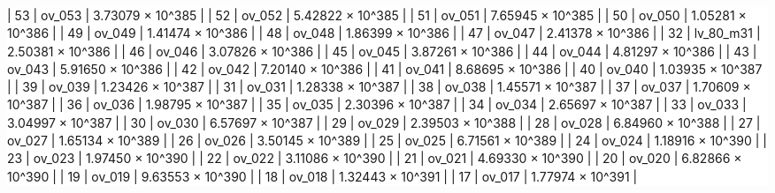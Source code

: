 | 53 | ov_053 | 3.73079 × 10^385 |
| 52 | ov_052 | 5.42822 × 10^385 |
| 51 | ov_051 | 7.65945 × 10^385 |
| 50 | ov_050 | 1.05281 × 10^386 |
| 49 | ov_049 | 1.41474 × 10^386 |
| 48 | ov_048 | 1.86399 × 10^386 |
| 47 | ov_047 | 2.41378 × 10^386 |
| 32 | lv_80_m31 | 2.50381 × 10^386 |
| 46 | ov_046 | 3.07826 × 10^386 |
| 45 | ov_045 | 3.87261 × 10^386 |
| 44 | ov_044 | 4.81297 × 10^386 |
| 43 | ov_043 | 5.91650 × 10^386 |
| 42 | ov_042 | 7.20140 × 10^386 |
| 41 | ov_041 | 8.68695 × 10^386 |
| 40 | ov_040 | 1.03935 × 10^387 |
| 39 | ov_039 | 1.23426 × 10^387 |
| 31 | ov_031 | 1.28338 × 10^387 |
| 38 | ov_038 | 1.45571 × 10^387 |
| 37 | ov_037 | 1.70609 × 10^387 |
| 36 | ov_036 | 1.98795 × 10^387 |
| 35 | ov_035 | 2.30396 × 10^387 |
| 34 | ov_034 | 2.65697 × 10^387 |
| 33 | ov_033 | 3.04997 × 10^387 |
| 30 | ov_030 | 6.57697 × 10^387 |
| 29 | ov_029 | 2.39503 × 10^388 |
| 28 | ov_028 | 6.84960 × 10^388 |
| 27 | ov_027 | 1.65134 × 10^389 |
| 26 | ov_026 | 3.50145 × 10^389 |
| 25 | ov_025 | 6.71561 × 10^389 |
| 24 | ov_024 | 1.18916 × 10^390 |
| 23 | ov_023 | 1.97450 × 10^390 |
| 22 | ov_022 | 3.11086 × 10^390 |
| 21 | ov_021 | 4.69330 × 10^390 |
| 20 | ov_020 | 6.82866 × 10^390 |
| 19 | ov_019 | 9.63553 × 10^390 |
| 18 | ov_018 | 1.32443 × 10^391 |
| 17 | ov_017 | 1.77974 × 10^391 |